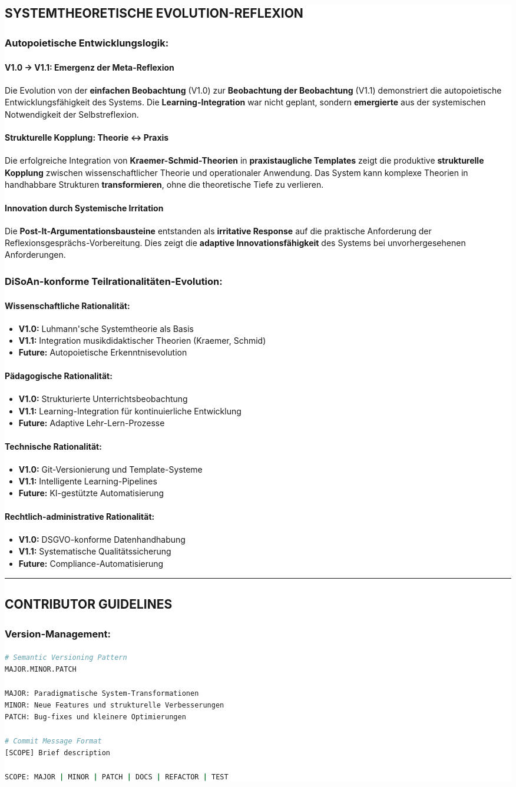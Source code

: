 
## **SYSTEMTHEORETISCHE EVOLUTION-REFLEXION**

### **Autopoietische Entwicklungslogik:**

#### **V1.0 → V1.1: Emergenz der Meta-Reflexion**
Die Evolution von der **einfachen Beobachtung** (V1.0) zur **Beobachtung der Beobachtung** (V1.1) demonstriert die autopoietische Entwicklungsfähigkeit des Systems. Die **Learning-Integration** war nicht geplant, sondern **emergierte** aus der systemischen Notwendigkeit der Selbstreflexion.

#### **Strukturelle Kopplung: Theorie ↔ Praxis**
Die erfolgreiche Integration von **Kraemer-Schmid-Theorien** in **praxistaugliche Templates** zeigt die produktive **strukturelle Kopplung** zwischen wissenschaftlicher Theorie und operationaler Anwendung. Das System kann komplexe Theorien in handhabbare Strukturen **transformieren**, ohne die theoretische Tiefe zu verlieren.

#### **Innovation durch Systemische Irritation**
Die **Post-It-Argumentationsbausteine** entstanden als **irritative Response** auf die praktische Anforderung der Reflexionsgesprächs-Vorbereitung. Dies zeigt die **adaptive Innovationsfähigkeit** des Systems bei unvorhergesehenen Anforderungen.

### **DiSoAn-konforme Teilrationalitäten-Evolution:**

#### **Wissenschaftliche Rationalität:**
- **V1.0:** Luhmann'sche Systemtheorie als Basis
- **V1.1:** Integration musikdidaktischer Theorien (Kraemer, Schmid)
- **Future:** Autopoietische Erkenntnisevolution

#### **Pädagogische Rationalität:**
- **V1.0:** Strukturierte Unterrichtsbeobachtung
- **V1.1:** Learning-Integration für kontinuierliche Entwicklung
- **Future:** Adaptive Lehr-Lern-Prozesse

#### **Technische Rationalität:**
- **V1.0:** Git-Versionierung und Template-Systeme
- **V1.1:** Intelligente Learning-Pipelines
- **Future:** KI-gestützte Automatisierung

#### **Rechtlich-administrative Rationalität:**
- **V1.0:** DSGVO-konforme Datenhandhabung
- **V1.1:** Systematische Qualitätssicherung
- **Future:** Compliance-Automatisierung

---

## **CONTRIBUTOR GUIDELINES**

### **Version-Management:**
```bash
# Semantic Versioning Pattern
MAJOR.MINOR.PATCH

MAJOR: Paradigmatische System-Transformationen
MINOR: Neue Features und strukturelle Verbesserungen  
PATCH: Bug-fixes und kleinere Optimierungen

# Commit Message Format
[SCOPE] Brief description

SCOPE: MAJOR | MINOR | PATCH | DOCS | REFACTOR | TEST
```
